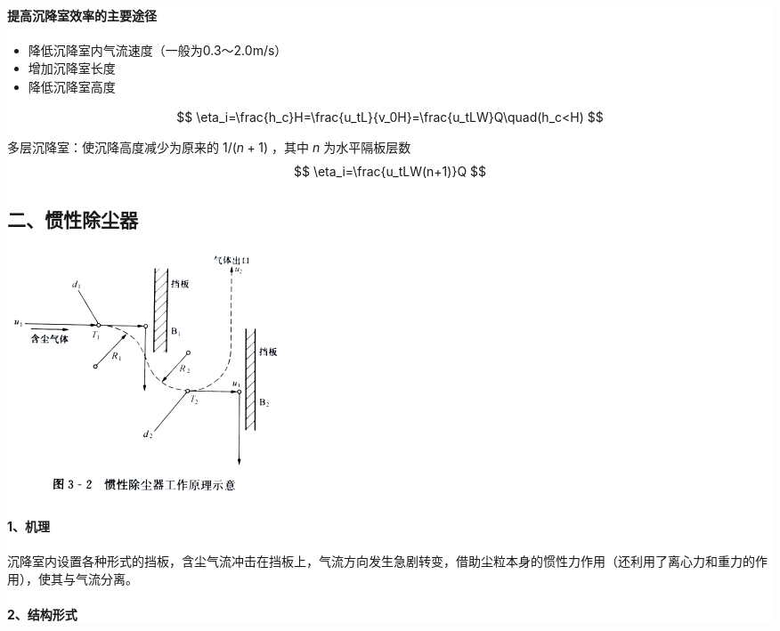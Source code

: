 #### 提高沉降室效率的主要途径

* 降低沉降室内气流速度（一般为0.3～2.0m/s）
* 增加沉降室长度
* 降低沉降室高度

$$
\eta_i=\frac{h_c}H=\frac{u_tL}{v_0H}=\frac{u_tLW}Q\quad(h_c<H)
$$

多层沉降室：使沉降高度减少为原来的 $1/(n+1)$ ，其中 $n$ 为水平隔板层数
$$
\eta_i=\frac{u_tLW(n+1)}Q
$$


## 二、惯性除尘器

<img src="3.%E9%A2%97%E7%B2%92%E6%B1%A1%E6%9F%93%E7%89%A9.assets/image-20230328111820162.png" alt="image-20230328111820162" style="zoom:50%;" />

#### 1、机理

沉降室内设置各种形式的挡板，含尘气流冲击在挡板上，气流方向发生急剧转变，借助尘粒本身的惯性力作用（还利用了离心力和重力的作用），使其与气流分离。

#### 2、结构形式
